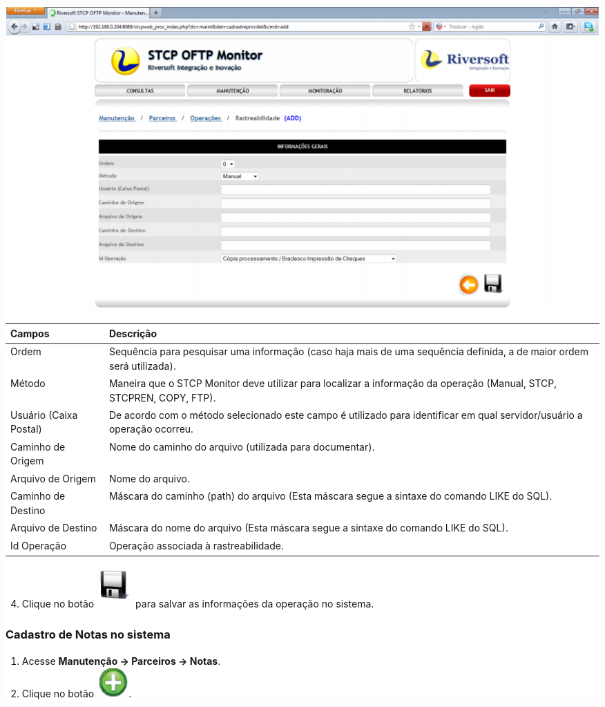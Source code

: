 ![](/images/imagem4/img57.png)

Campos |Descrição
:---   | :---
Ordem  | Sequência para pesquisar uma informação (caso haja mais de uma sequência definida, a de maior ordem será utilizada).
Método | Maneira que o STCP Monitor deve utilizar para localizar a informação da operação (Manual, STCP, STCPREN, COPY, FTP).
Usuário (Caixa Postal)| De acordo com o método selecionado este campo é utilizado para identificar em qual servidor/usuário a operação ocorreu.
Caminho de Origem| Nome do caminho do arquivo (utilizada para documentar).
Arquivo de Origem |Nome do arquivo.
Caminho de Destino |Máscara do caminho (path) do arquivo (Esta máscara segue a sintaxe do comando LIKE do SQL).
Arquivo de Destino| Máscara do nome do arquivo (Esta máscara segue a sintaxe do comando LIKE do SQL).
Id Operação| Operação associada à rastreabilidade.

4. Clique no botão ![](/images/imagem4/img42.png) para salvar as informações da operação no sistema.

### Cadastro de Notas no sistema

1. Acesse **Manutenção → Parceiros → Notas**.
2. Clique no botão ![](/images/imagem4/img39.png).

